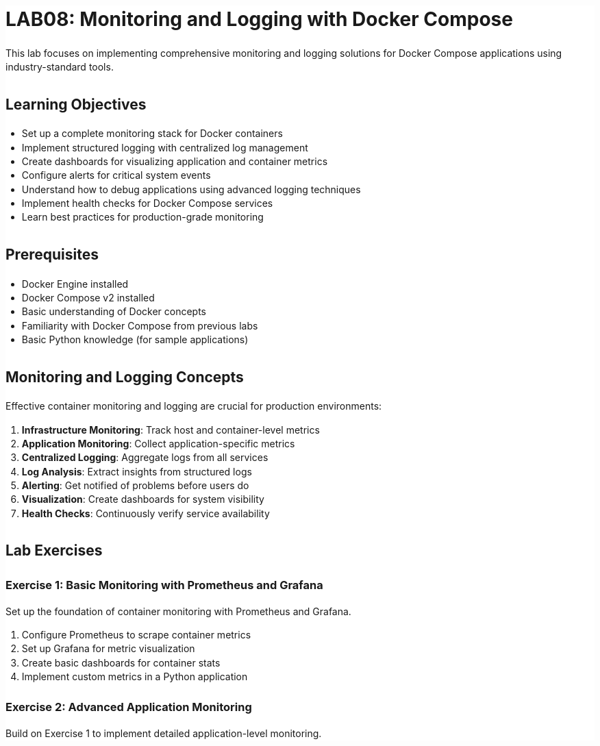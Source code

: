 # LAB08: Monitoring and Logging with Docker Compose

This lab focuses on implementing comprehensive monitoring and logging solutions for Docker Compose applications using industry-standard tools.

## Learning Objectives

- Set up a complete monitoring stack for Docker containers
- Implement structured logging with centralized log management
- Create dashboards for visualizing application and container metrics
- Configure alerts for critical system events
- Understand how to debug applications using advanced logging techniques
- Implement health checks for Docker Compose services
- Learn best practices for production-grade monitoring

## Prerequisites

- Docker Engine installed
- Docker Compose v2 installed
- Basic understanding of Docker concepts
- Familiarity with Docker Compose from previous labs
- Basic Python knowledge (for sample applications)

## Monitoring and Logging Concepts

Effective container monitoring and logging are crucial for production environments:

1. **Infrastructure Monitoring**: Track host and container-level metrics
2. **Application Monitoring**: Collect application-specific metrics 
3. **Centralized Logging**: Aggregate logs from all services
4. **Log Analysis**: Extract insights from structured logs
5. **Alerting**: Get notified of problems before users do
6. **Visualization**: Create dashboards for system visibility
7. **Health Checks**: Continuously verify service availability

## Lab Exercises

### Exercise 1: Basic Monitoring with Prometheus and Grafana

Set up the foundation of container monitoring with Prometheus and Grafana.

1. Configure Prometheus to scrape container metrics
2. Set up Grafana for metric visualization
3. Create basic dashboards for container stats
4. Implement custom metrics in a Python application

### Exercise 2: Advanced Application Monitoring

Build on Exercise 1 to implement detailed application-level monitoring.
